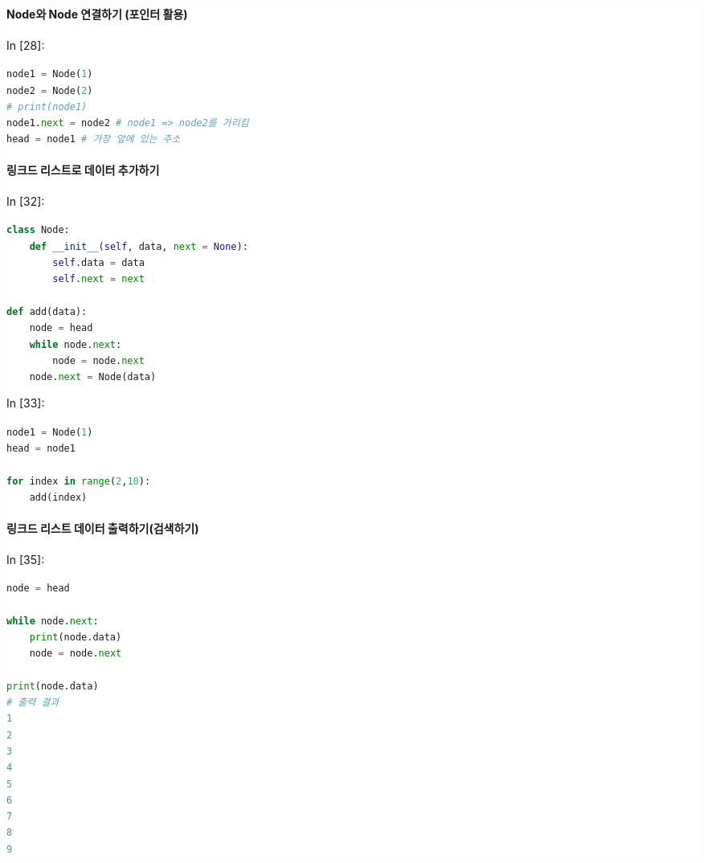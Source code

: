 #### Node와 Node 연결하기 (포인터 활용)

In [28]:

```python
node1 = Node(1)
node2 = Node(2)
# print(node1)
node1.next = node2 # node1 => node2를 가리킴
head = node1 # 가장 앞에 있는 주소
```

#### 링크드 리스트로 데이터 추가하기

In [32]:

```python
class Node:
    def __init__(self, data, next = None):
        self.data = data
        self.next = next
        
def add(data):
    node = head
    while node.next:
        node = node.next
    node.next = Node(data)
```

In [33]:

```python
node1 = Node(1)
head = node1 

for index in range(2,10):
    add(index)
```

#### 링크드 리스트 데이터 출력하기(검색하기)

In [35]:

```python
node = head

while node.next:
    print(node.data)
    node = node.next
   
print(node.data)
# 출력 결과 
1
2
3
4
5
6
7
8
9
```
